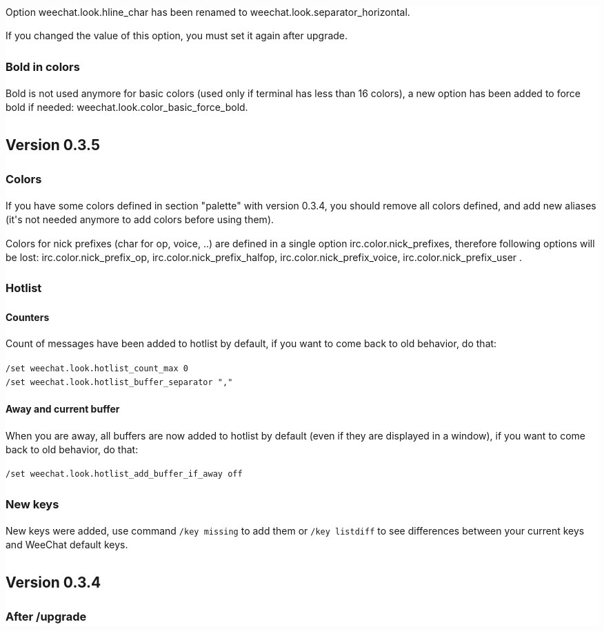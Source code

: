 Option weechat.look.hline_char has been renamed to weechat.look.separator_horizontal.

If you changed the value of this option, you must set it again after upgrade.

### Bold in colors

Bold is not used anymore for basic colors (used only if terminal has less than
16 colors), a new option has been added to force bold if needed:
weechat.look.color_basic_force_bold.

## Version 0.3.5

### Colors

If you have some colors defined in section "palette" with version 0.3.4, you
should remove all colors defined, and add new aliases (it's not needed anymore
to add colors before using them).

Colors for nick prefixes (char for op, voice, ..) are defined in a single
option irc.color.nick_prefixes, therefore following options will be lost:
irc.color.nick_prefix_op, irc.color.nick_prefix_halfop,
irc.color.nick_prefix_voice, irc.color.nick_prefix_user .

### Hotlist

#### Counters

Count of messages have been added to hotlist by default, if you want to come
back to old behavior, do that:

```text
/set weechat.look.hotlist_count_max 0
/set weechat.look.hotlist_buffer_separator ","
```

#### Away and current buffer

When you are away, all buffers are now added to hotlist by default (even if
they are displayed in a window), if you want to come back to old behavior, do
that:

```text
/set weechat.look.hotlist_add_buffer_if_away off
```

### New keys

New keys were added, use command `/key missing` to add them or `/key listdiff`
to see differences between your current keys and WeeChat default keys.

## Version 0.3.4

### After /upgrade
